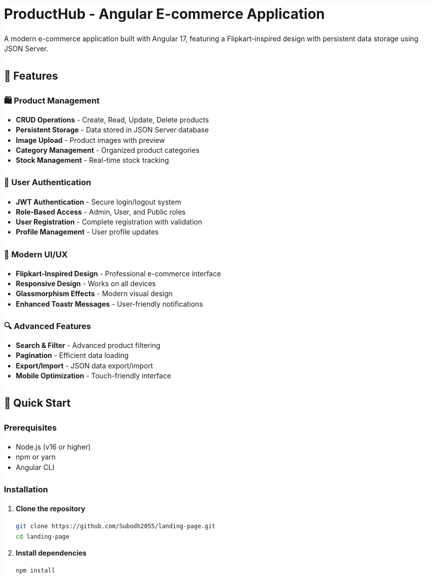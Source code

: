 # ProductHub - Angular E-commerce Application

A modern e-commerce application built with Angular 17, featuring a Flipkart-inspired design with persistent data storage using JSON Server.

## 🌟 Features

### 🛍️ **Product Management**
- **CRUD Operations** - Create, Read, Update, Delete products
- **Persistent Storage** - Data stored in JSON Server database
- **Image Upload** - Product images with preview
- **Category Management** - Organized product categories
- **Stock Management** - Real-time stock tracking

### 👤 **User Authentication**
- **JWT Authentication** - Secure login/logout system
- **Role-Based Access** - Admin, User, and Public roles
- **User Registration** - Complete registration with validation
- **Profile Management** - User profile updates

### 🎨 **Modern UI/UX**
- **Flipkart-Inspired Design** - Professional e-commerce interface
- **Responsive Design** - Works on all devices
- **Glassmorphism Effects** - Modern visual design
- **Enhanced Toastr Messages** - User-friendly notifications

### 🔍 **Advanced Features**
- **Search & Filter** - Advanced product filtering
- **Pagination** - Efficient data loading
- **Export/Import** - JSON data export/import
- **Mobile Optimization** - Touch-friendly interface

## 🚀 Quick Start

### Prerequisites
- Node.js (v16 or higher)
- npm or yarn
- Angular CLI

### Installation

1. **Clone the repository**
   ```bash
   git clone https://github.com/Subodh2055/landing-page.git
   cd landing-page
   ```

2. **Install dependencies**
   ```bash
   npm install
   ```
